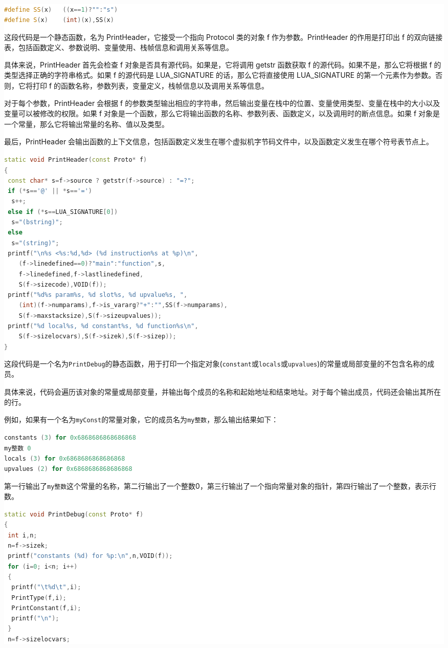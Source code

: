 ```cpp
#define SS(x)	((x==1)?"":"s")
#define S(x)	(int)(x),SS(x)

```

这段代码是一个静态函数，名为 PrintHeader，它接受一个指向 Protocol 类的对象 f 作为参数。PrintHeader 的作用是打印出 f 的双向链接表，包括函数定义、参数说明、变量使用、栈帧信息和调用关系等信息。

具体来说，PrintHeader 首先会检查 f 对象是否具有源代码。如果是，它将调用 getstr 函数获取 f 的源代码。如果不是，那么它将根据 f 的类型选择正确的字符串格式。如果 f 的源代码是 LUA_SIGNATURE 的话，那么它将直接使用 LUA_SIGNATURE 的第一个元素作为参数。否则，它将打印 f 的函数名称，参数列表，变量定义，栈帧信息以及调用关系等信息。

对于每个参数，PrintHeader 会根据 f 的参数类型输出相应的字符串，然后输出变量在栈中的位置、变量使用类型、变量在栈中的大小以及变量可以被修改的权限。如果 f 对象是一个函数，那么它将输出函数的名称、参数列表、函数定义，以及调用时的断点信息。如果 f 对象是一个常量，那么它将输出常量的名称、值以及类型。

最后，PrintHeader 会输出函数的上下文信息，包括函数定义发生在哪个虚拟机字节码文件中，以及函数定义发生在哪个符号表节点上。


```cpp
static void PrintHeader(const Proto* f)
{
 const char* s=f->source ? getstr(f->source) : "=?";
 if (*s=='@' || *s=='=')
  s++;
 else if (*s==LUA_SIGNATURE[0])
  s="(bstring)";
 else
  s="(string)";
 printf("\n%s <%s:%d,%d> (%d instruction%s at %p)\n",
	(f->linedefined==0)?"main":"function",s,
	f->linedefined,f->lastlinedefined,
	S(f->sizecode),VOID(f));
 printf("%d%s param%s, %d slot%s, %d upvalue%s, ",
	(int)(f->numparams),f->is_vararg?"+":"",SS(f->numparams),
	S(f->maxstacksize),S(f->sizeupvalues));
 printf("%d local%s, %d constant%s, %d function%s\n",
	S(f->sizelocvars),S(f->sizek),S(f->sizep));
}

```

这段代码是一个名为`PrintDebug`的静态函数，用于打印一个指定对象(`constant`或`locals`或`upvalues`)的常量或局部变量的不包含名称的成员。

具体来说，代码会遍历该对象的常量或局部变量，并输出每个成员的名称和起始地址和结束地址。对于每个输出成员，代码还会输出其所在的行。

例如，如果有一个名为`myConst`的常量对象，它的成员名为`my整数`，那么输出结果如下：

```cpp
constants (3) for 0x6868686868686868
my整数 0
locals (3) for 0x6868686868686868
upvalues (2) for 0x6868686868686868
```

第一行输出了`my整数`这个常量的名称，第二行输出了一个整数0，第三行输出了一个指向常量对象的指针，第四行输出了一个整数，表示行数。


```cpp
static void PrintDebug(const Proto* f)
{
 int i,n;
 n=f->sizek;
 printf("constants (%d) for %p:\n",n,VOID(f));
 for (i=0; i<n; i++)
 {
  printf("\t%d\t",i);
  PrintType(f,i);
  PrintConstant(f,i);
  printf("\n");
 }
 n=f->sizelocvars;
```